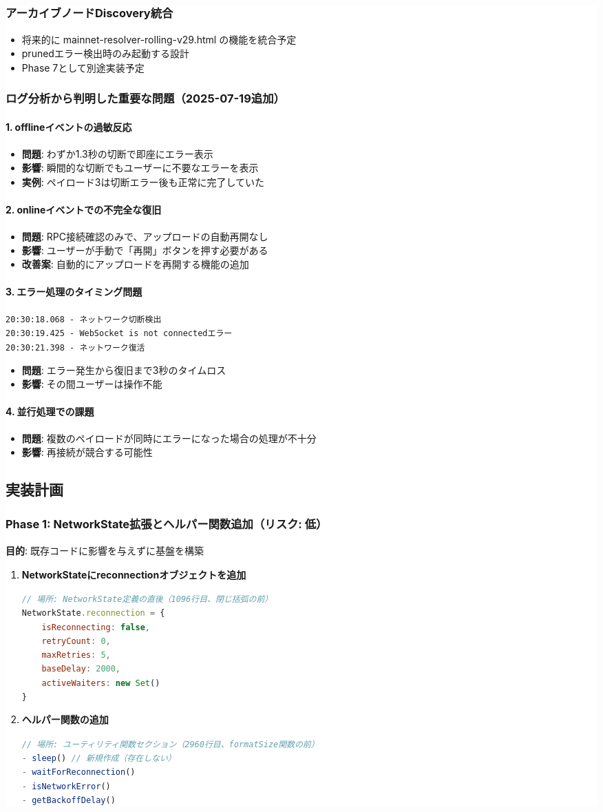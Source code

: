 ### アーカイブノードDiscovery統合
- 将来的に mainnet-resolver-rolling-v29.html の機能を統合予定
- prunedエラー検出時のみ起動する設計
- Phase 7として別途実装予定

### ログ分析から判明した重要な問題（2025-07-19追加）

#### 1. offlineイベントの過敏反応
- **問題**: わずか1.3秒の切断で即座にエラー表示
- **影響**: 瞬間的な切断でもユーザーに不要なエラーを表示
- **実例**: ペイロード3は切断エラー後も正常に完了していた

#### 2. onlineイベントでの不完全な復旧
- **問題**: RPC接続確認のみで、アップロードの自動再開なし
- **影響**: ユーザーが手動で「再開」ボタンを押す必要がある
- **改善案**: 自動的にアップロードを再開する機能の追加

#### 3. エラー処理のタイミング問題
```
20:30:18.068 - ネットワーク切断検出
20:30:19.425 - WebSocket is not connectedエラー
20:30:21.398 - ネットワーク復活
```
- **問題**: エラー発生から復旧まで3秒のタイムロス
- **影響**: その間ユーザーは操作不能

#### 4. 並行処理での課題
- **問題**: 複数のペイロードが同時にエラーになった場合の処理が不十分
- **影響**: 再接続が競合する可能性

## 実装計画

### Phase 1: NetworkState拡張とヘルパー関数追加（リスク: 低）

**目的**: 既存コードに影響を与えずに基盤を構築

1. **NetworkStateにreconnectionオブジェクトを追加**
   ```javascript
   // 場所: NetworkState定義の直後（1096行目、閉じ括弧の前）
   NetworkState.reconnection = {
       isReconnecting: false,
       retryCount: 0,
       maxRetries: 5,
       baseDelay: 2000,
       activeWaiters: new Set()
   }
   ```

2. **ヘルパー関数の追加**
   ```javascript
   // 場所: ユーティリティ関数セクション（2960行目、formatSize関数の前）
   - sleep() // 新規作成（存在しない）
   - waitForReconnection()
   - isNetworkError()
   - getBackoffDelay()
   ```
